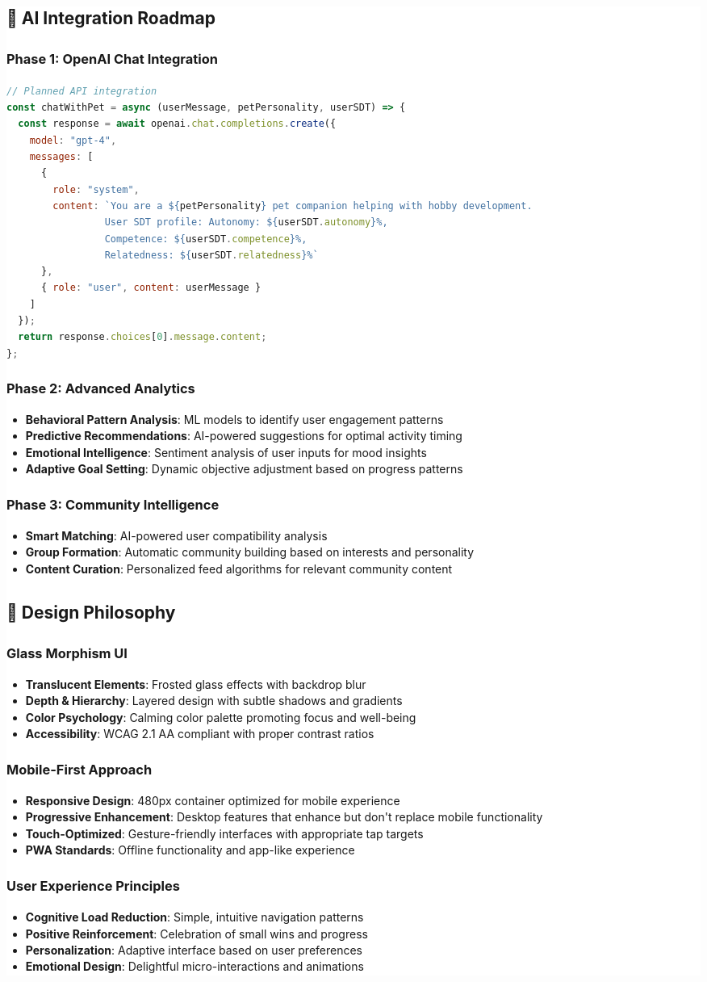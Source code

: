 ## 🤖 AI Integration Roadmap

### Phase 1: OpenAI Chat Integration
```javascript
// Planned API integration
const chatWithPet = async (userMessage, petPersonality, userSDT) => {
  const response = await openai.chat.completions.create({
    model: "gpt-4",
    messages: [
      {
        role: "system", 
        content: `You are a ${petPersonality} pet companion helping with hobby development. 
                 User SDT profile: Autonomy: ${userSDT.autonomy}%, 
                 Competence: ${userSDT.competence}%, 
                 Relatedness: ${userSDT.relatedness}%`
      },
      { role: "user", content: userMessage }
    ]
  });
  return response.choices[0].message.content;
};
```

### Phase 2: Advanced Analytics
- **Behavioral Pattern Analysis**: ML models to identify user engagement patterns
- **Predictive Recommendations**: AI-powered suggestions for optimal activity timing
- **Emotional Intelligence**: Sentiment analysis of user inputs for mood insights
- **Adaptive Goal Setting**: Dynamic objective adjustment based on progress patterns

### Phase 3: Community Intelligence
- **Smart Matching**: AI-powered user compatibility analysis
- **Group Formation**: Automatic community building based on interests and personality
- **Content Curation**: Personalized feed algorithms for relevant community content

## 🎨 Design Philosophy

### Glass Morphism UI
- **Translucent Elements**: Frosted glass effects with backdrop blur
- **Depth & Hierarchy**: Layered design with subtle shadows and gradients
- **Color Psychology**: Calming color palette promoting focus and well-being
- **Accessibility**: WCAG 2.1 AA compliant with proper contrast ratios

### Mobile-First Approach
- **Responsive Design**: 480px container optimized for mobile experience
- **Progressive Enhancement**: Desktop features that enhance but don't replace mobile functionality
- **Touch-Optimized**: Gesture-friendly interfaces with appropriate tap targets
- **PWA Standards**: Offline functionality and app-like experience

### User Experience Principles
- **Cognitive Load Reduction**: Simple, intuitive navigation patterns
- **Positive Reinforcement**: Celebration of small wins and progress
- **Personalization**: Adaptive interface based on user preferences
- **Emotional Design**: Delightful micro-interactions and animations
